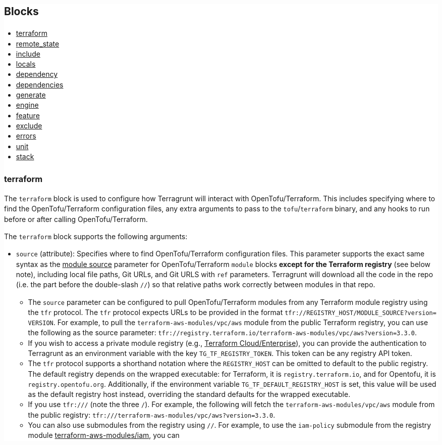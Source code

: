 
## Blocks

- [terraform](#terraform)
- [remote_state](#remote_state)
- [include](#include)
- [locals](#locals)
- [dependency](#dependency)
- [dependencies](#dependencies)
- [generate](#generate)
- [engine](#engine)
- [feature](#feature)
- [exclude](#exclude)
- [errors](#errors)
- [unit](#unit)
- [stack](#stack)

### terraform

The `terraform` block is used to configure how Terragrunt will interact with OpenTofu/Terraform. This includes specifying where
to find the OpenTofu/Terraform configuration files, any extra arguments to pass to the `tofu`/`terraform` binary, and any hooks to run
before or after calling OpenTofu/Terraform.

The `terraform` block supports the following arguments:

- `source` (attribute): Specifies where to find OpenTofu/Terraform configuration files. This parameter supports the exact same syntax as the
  [module source](https://opentofu.org/docs/language/modules/sources/) parameter for OpenTofu/Terraform `module` blocks **except
  for the Terraform registry** (see below note), including local file paths, Git URLs, and Git URLS with `ref`
  parameters. Terragrunt will download all the code in the repo (i.e. the part before the double-slash `//`) so that
  relative paths work correctly between modules in that repo.

  - The `source` parameter can be configured to pull OpenTofu/Terraform modules from any Terraform module registry using
    the `tfr` protocol. The `tfr` protocol expects URLs to be provided in the format
    `tfr://REGISTRY_HOST/MODULE_SOURCE?version=VERSION`. For example, to pull the `terraform-aws-modules/vpc/aws`
    module from the public Terraform registry, you can use the following as the source parameter:
    `tfr://registry.terraform.io/terraform-aws-modules/vpc/aws?version=3.3.0`.
  - If you wish to access a private module registry (e.g., [Terraform Cloud/Enterprise](https://www.terraform.io/docs/cloud/registry/index.html)),
    you can provide the authentication to Terragrunt as an environment variable with the key `TG_TF_REGISTRY_TOKEN`.
    This token can be any registry API token.
  - The `tfr` protocol supports a shorthand notation where the `REGISTRY_HOST` can be omitted to default to the public
    registry. The default registry depends on the wrapped executable: for Terraform, it is `registry.terraform.io`,
    and for Opentofu, it is `registry.opentofu.org`. Additionally, if the environment variable `TG_TF_DEFAULT_REGISTRY_HOST`
    is set, this value will be used as the default registry host instead, overriding the standard defaults for the wrapped executable.
  - If you use `tfr:///` (note the three `/`). For example, the following will
    fetch the `terraform-aws-modules/vpc/aws` module from the public registry:
    `tfr:///terraform-aws-modules/vpc/aws?version=3.3.0`.
  - You can also use submodules from the registry using `//`. For example, to use the `iam-policy` submodule from the
    registry module
    [terraform-aws-modules/iam](https://registry.terraform.io/modules/terraform-aws-modules/iam/aws/latest), you can